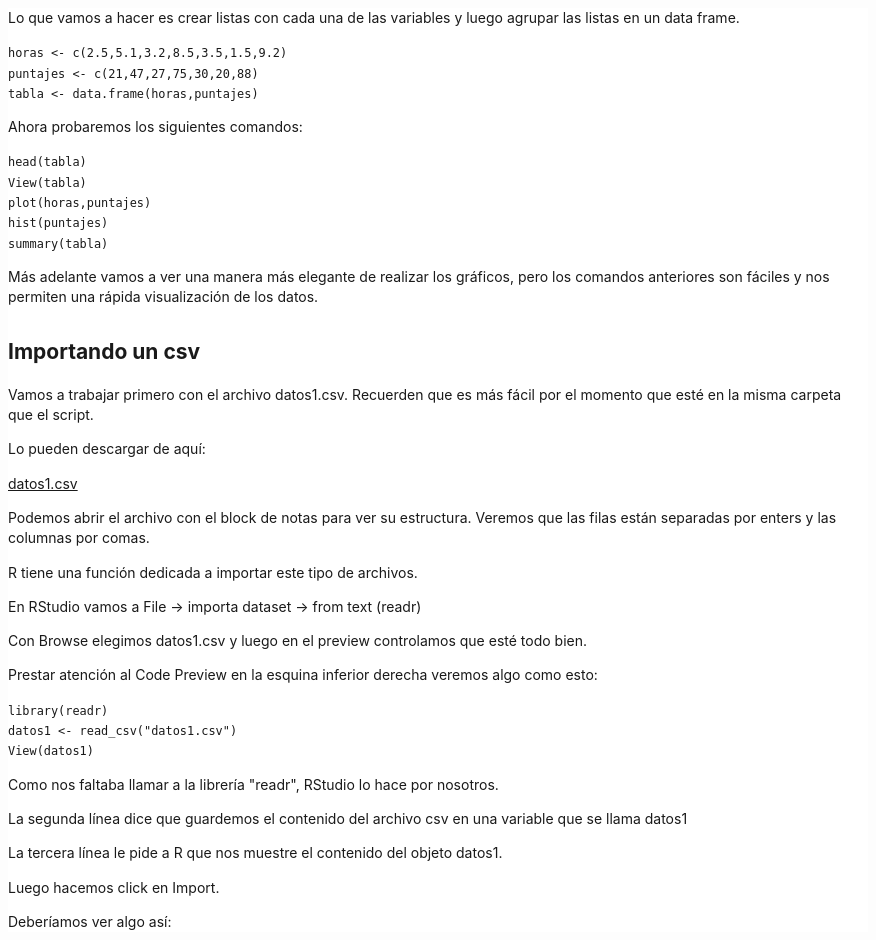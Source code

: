 

Lo que vamos a hacer es crear listas con cada una de las variables y luego agrupar las listas en un data frame.

```
horas <- c(2.5,5.1,3.2,8.5,3.5,1.5,9.2)
puntajes <- c(21,47,27,75,30,20,88)
tabla <- data.frame(horas,puntajes)
```

Ahora probaremos los siguientes comandos:

```
head(tabla)
View(tabla)
plot(horas,puntajes)
hist(puntajes)
summary(tabla)
```

Más adelante vamos a ver una manera más elegante de realizar los gráficos, pero los comandos anteriores son fáciles y nos permiten una rápida visualización de los datos.

## Importando un csv

Vamos a trabajar primero con el archivo datos1.csv. Recuerden que es más fácil por el momento que esté en la misma carpeta que el script.

Lo pueden descargar de aquí:

 [datos1.csv](datos/datos1.csv) 

Podemos abrir el archivo con el block de notas para ver su estructura. Veremos que las filas están separadas por enters y las columnas por comas.

R tiene una función dedicada a importar este tipo de archivos.

En RStudio vamos a File -> importa dataset -> from text (readr)

Con Browse elegimos datos1.csv y luego en el preview controlamos que esté todo bien.

Prestar atención al Code Preview en la esquina inferior derecha veremos algo como esto:

```
library(readr)
datos1 <- read_csv("datos1.csv")
View(datos1)
```

Como nos faltaba llamar a la librería "readr", RStudio lo hace por nosotros.

La segunda línea dice que guardemos el contenido del archivo csv en una variable que se llama datos1

La tercera línea le pide a R que nos muestre el contenido del objeto datos1.

Luego hacemos click en Import.

Deberíamos ver algo así:
